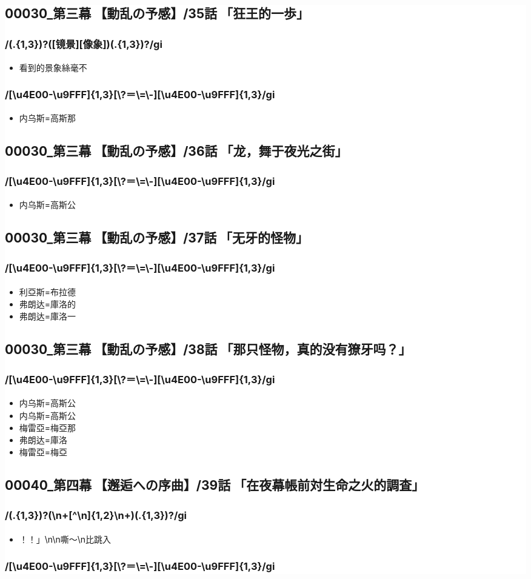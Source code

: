 
## 00030_第三幕 【動乱の予感】/35話 「狂王的一歩」

### /(.{1,3})?([镜景][像象])(.{1,3})?/gi

- 看到的景象絲毫不

### /[\\u4E00-\\u9FFF]{1,3}[\\?＝\\=\\-][\\u4E00-\\u9FFF]{1,3}/gi

- 内乌斯=高斯那


## 00030_第三幕 【動乱の予感】/36話 「龙，舞于夜光之街」

### /[\\u4E00-\\u9FFF]{1,3}[\\?＝\\=\\-][\\u4E00-\\u9FFF]{1,3}/gi

- 内乌斯=高斯公


## 00030_第三幕 【動乱の予感】/37話 「无牙的怪物」

### /[\\u4E00-\\u9FFF]{1,3}[\\?＝\\=\\-][\\u4E00-\\u9FFF]{1,3}/gi

- 利亞斯=布拉德
- 弗朗达=庫洛的
- 弗朗达=庫洛一


## 00030_第三幕 【動乱の予感】/38話 「那只怪物，真的没有獠牙吗？」

### /[\\u4E00-\\u9FFF]{1,3}[\\?＝\\=\\-][\\u4E00-\\u9FFF]{1,3}/gi

- 内乌斯=高斯公
- 内乌斯=高斯公
- 梅雷亞=梅亞那
- 弗朗达=庫洛
- 梅雷亞=梅亞


## 00040_第四幕 【邂逅への序曲】/39話 「在夜幕帳前対生命之火的調査」

### /(.{1,3})?(\n+[^\n]{1,2}\n+)(.{1,3})?/gi

- ！！」\n\n嘶～\n比跳入

### /[\\u4E00-\\u9FFF]{1,3}[\\?＝\\=\\-][\\u4E00-\\u9FFF]{1,3}/gi
